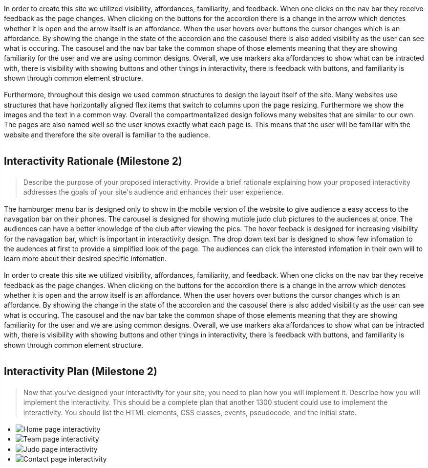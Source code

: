 In order to create this site we utilized visibility, affordances, familiarity, and feedback. When one clicks on the nav bar they receive feedback as the page changes. When clicking on the buttons for the accordion there is a change in the arrow which denotes whether it is open and the arrow itself is an affordance. When the user hovers over buttons the cursor changes which is an affordance. By showing the change in the state of the accordion and the casousel there is also added visibility as the user can see what is occuring. The casousel and the nav bar take the common shape of those elements meaning that they are showing familiarity for the user and we are using common designs. Overall, we use markers aka affordances to show what can be intracted with, there is visibility with showing buttons and other things in interactivity, there is feedback with buttons, and familiarity is shown through common element structure.

Furthermore, throughout this design we used common structures to design the layout itself of the site. Many websites use structures that have horizontally aligned flex items that switch to columns upon the page resizing. Furthermore we show the images and the text in a common way. Overall the compartmentalized design follows many websites that are similar to our own. The pages are also named well so the user knows exactly what each page is. This means that the user will be familiar with the website and therefore the site overall is familiar to the audience.

## Interactivity Rationale (Milestone 2)
> Describe the purpose of your proposed interactivity.
> Provide a brief rationale explaining how your proposed interactivity addresses the goals of your site's audience and enhances their user experience.

The hamburger menu bar is designed only to show in the mobile version of the website to give audience a easy access to the navagation bar on their phones. The carousel is designed for showing mutiple judo club pictures to the audiences at once. The audiences can have a better knowledge of the club after viewing the pics. The hover feeback is designed for increasing visibility for the navagation bar, which is important in interactivity design. The drop down text bar is designed to show few infomation to the audences at first to provide a simplified look of the page. The audiences can click the interested infomation in their own will to learn more about their desired specific infomation.

In order to create this site we utilized visibility, affordances, familiarity, and feedback. When one clicks on the nav bar they receive feedback as the page changes. When clicking on the buttons for the accordion there is a change in the arrow which denotes whether it is open and the arrow itself is an affordance. When the user hovers over buttons the cursor changes which is an affordance. By showing the change in the state of the accordion and the casousel there is also added visibility as the user can see what is occuring. The casousel and the nav bar take the common shape of those elements meaning that they are showing familiarity for the user and we are using common designs. Overall, we use markers aka affordances to show what can be intracted with, there is visibility with showing buttons and other things in interactivity, there is feedback with buttons, and familiarity is shown through common element structure.

## Interactivity Plan (Milestone 2)
> Now that you've designed your interactivity for your site, you need to plan how you will implement it.
> Describe how you will implement the interactivity. This should be a complete plan that another 1300 student could use to implement the interactivity.
> You should list the HTML elements, CSS classes, events, pseudocode, and the initial state.

- ![Home page interactivity](home-interactivity.png)
- ![Team page interactivity](team-interactivity.png)
- ![Judo page interactivity](judo-interactivity.png)
- ![Contact page interactivity](contact-interactivity.png)
